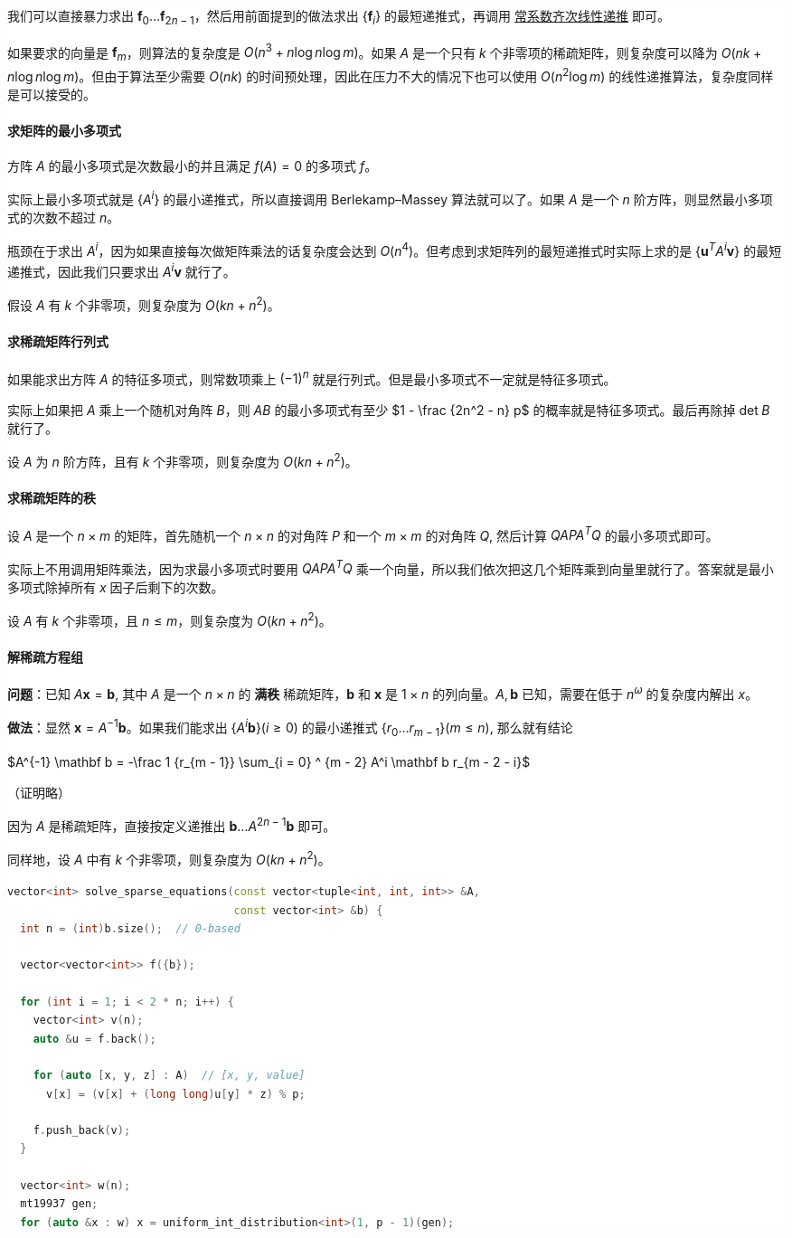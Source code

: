 我们可以直接暴力求出 $\boldsymbol{f}_0 \dots \boldsymbol{f}_{2n - 1}$，然后用前面提到的做法求出 $\{\boldsymbol{f}_i\}$ 的最短递推式，再调用 [常系数齐次线性递推](./poly/linear-recurrence.md) 即可。

如果要求的向量是 $\boldsymbol{f}_m$，则算法的复杂度是 $O(n^3 + n\log n \log m)$。如果 $A$ 是一个只有 $k$ 个非零项的稀疏矩阵，则复杂度可以降为 $O(nk + n\log n \log m)$。但由于算法至少需要 $O(nk)$ 的时间预处理，因此在压力不大的情况下也可以使用 $O(n^2 \log m)$ 的线性递推算法，复杂度同样是可以接受的。

#### 求矩阵的最小多项式

方阵 $A$ 的最小多项式是次数最小的并且满足 $f(A) = 0$ 的多项式 $f$。

实际上最小多项式就是 $\{A^i\}$ 的最小递推式，所以直接调用 Berlekamp–Massey 算法就可以了。如果 $A$ 是一个 $n$ 阶方阵，则显然最小多项式的次数不超过 $n$。

瓶颈在于求出 $A^i$，因为如果直接每次做矩阵乘法的话复杂度会达到 $O(n^4)$。但考虑到求矩阵列的最短递推式时实际上求的是 $\{\boldsymbol{u}^T A^i \boldsymbol{v}\}$ 的最短递推式，因此我们只要求出 $A^i \boldsymbol{v}$ 就行了。

假设 $A$ 有 $k$ 个非零项，则复杂度为 $O(kn + n^2)$。

#### 求稀疏矩阵行列式

如果能求出方阵 $A$ 的特征多项式，则常数项乘上 $(-1)^n$ 就是行列式。但是最小多项式不一定就是特征多项式。

实际上如果把 $A$ 乘上一个随机对角阵 $B$，则 $AB$ 的最小多项式有至少 $1 - \frac {2n^2 - n} p$ 的概率就是特征多项式。最后再除掉 $\text{det}\;B$ 就行了。

设 $A$ 为 $n$ 阶方阵，且有 $k$ 个非零项，则复杂度为 $O(kn + n ^ 2)$。

#### 求稀疏矩阵的秩

设 $A$ 是一个 $n\times m$ 的矩阵，首先随机一个 $n\times n$ 的对角阵 $P$ 和一个 $m\times m$ 的对角阵 $Q$, 然后计算 $Q A P A^T Q$ 的最小多项式即可。

实际上不用调用矩阵乘法，因为求最小多项式时要用 $Q A P A^T Q$ 乘一个向量，所以我们依次把这几个矩阵乘到向量里就行了。答案就是最小多项式除掉所有 $x$ 因子后剩下的次数。

设 $A$ 有 $k$ 个非零项，且 $n \le m$，则复杂度为 $O(kn + n ^ 2)$。

#### 解稀疏方程组

**问题**：已知 $A \mathbf x = \mathbf b$, 其中 $A$ 是一个 $n \times n$ 的 **满秩** 稀疏矩阵，$\mathbf b$ 和 $\mathbf x$ 是 $1\times n$ 的列向量。$A, \mathbf b$ 已知，需要在低于 $n^\omega$ 的复杂度内解出 $x$。

**做法**：显然 $\mathbf x = A^{-1} \mathbf b$。如果我们能求出 $\{A^i \mathbf b\}$($i \ge 0$) 的最小递推式 $\{r_0 \dots r_{m - 1}\}$($m \le n$), 那么就有结论

$A^{-1} \mathbf b = -\frac 1 {r_{m - 1}} \sum_{i = 0} ^ {m - 2} A^i \mathbf b r_{m - 2 - i}$

（证明略）

因为 $A$ 是稀疏矩阵，直接按定义递推出 $\mathbf b \dots A^{2n - 1} \mathbf b$ 即可。

同样地，设 $A$ 中有 $k$ 个非零项，则复杂度为 $O(kn + n^2)$。

```cpp
vector<int> solve_sparse_equations(const vector<tuple<int, int, int>> &A,
								   const vector<int> &b) {
  int n = (int)b.size();  // 0-based

  vector<vector<int>> f({b});

  for (int i = 1; i < 2 * n; i++) {
	vector<int> v(n);
	auto &u = f.back();

	for (auto [x, y, z] : A)  // [x, y, value]
	  v[x] = (v[x] + (long long)u[y] * z) % p;

	f.push_back(v);
  }

  vector<int> w(n);
  mt19937 gen;
  for (auto &x : w) x = uniform_int_distribution<int>(1, p - 1)(gen);
```